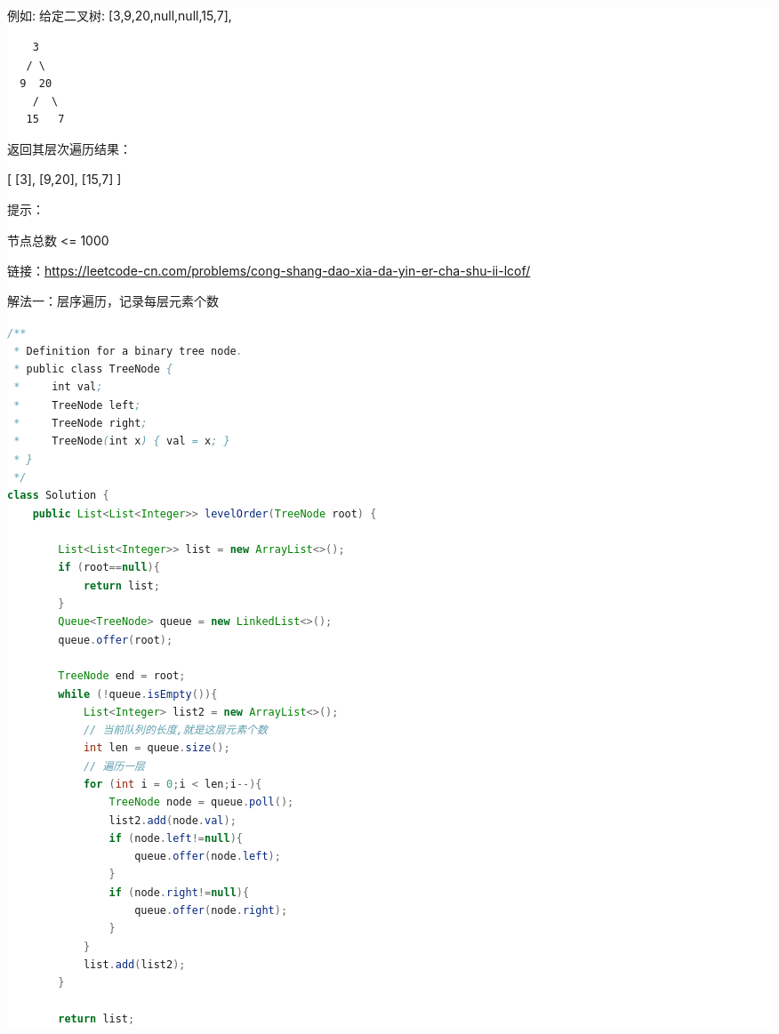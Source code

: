  

例如:
给定二叉树: [3,9,20,null,null,15,7],
```
    3
   / \
  9  20
    /  \
   15   7
```
返回其层次遍历结果：

[
  [3],
  [9,20],
  [15,7]
]
 

提示：

节点总数 <= 1000

链接：https://leetcode-cn.com/problems/cong-shang-dao-xia-da-yin-er-cha-shu-ii-lcof/

解法一：层序遍历，记录每层元素个数  

```Java
/**
 * Definition for a binary tree node.
 * public class TreeNode {
 *     int val;
 *     TreeNode left;
 *     TreeNode right;
 *     TreeNode(int x) { val = x; }
 * }
 */
class Solution {
    public List<List<Integer>> levelOrder(TreeNode root) {

        List<List<Integer>> list = new ArrayList<>();
        if (root==null){
            return list;
        }
        Queue<TreeNode> queue = new LinkedList<>();
        queue.offer(root);
        
        TreeNode end = root;
        while (!queue.isEmpty()){
            List<Integer> list2 = new ArrayList<>();
            // 当前队列的长度,就是这层元素个数
            int len = queue.size();
            // 遍历一层
            for (int i = 0;i < len;i--){
                TreeNode node = queue.poll();
                list2.add(node.val);
                if (node.left!=null){
                    queue.offer(node.left);
                }
                if (node.right!=null){
                    queue.offer(node.right);
                }
            }
            list.add(list2);
        }

        return list;
```